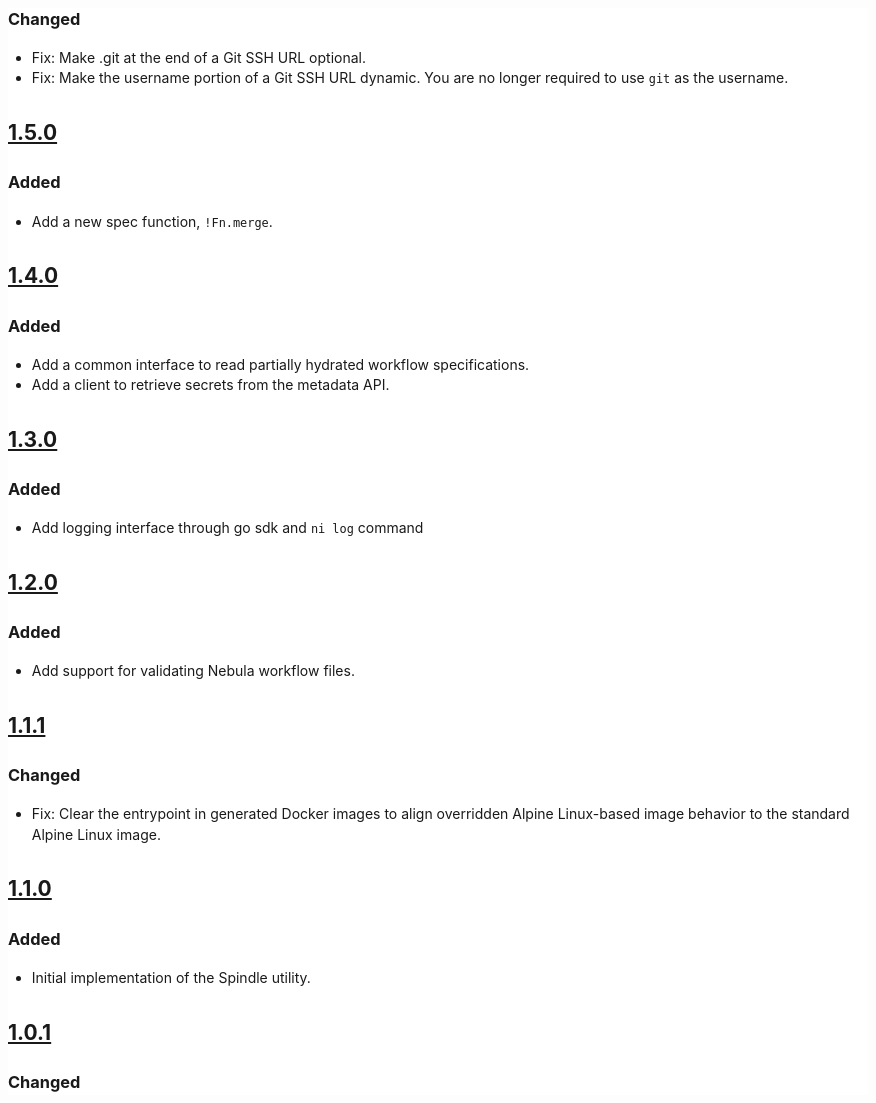 ### Changed

* Fix: Make .git at the end of a Git SSH URL optional.
* Fix: Make the username portion of a Git SSH URL dynamic. You are no longer
  required to use `git` as the username.

## [1.5.0]

### Added

* Add a new spec function, `!Fn.merge`.

## [1.4.0]

### Added

* Add a common interface to read partially hydrated workflow specifications.
* Add a client to retrieve secrets from the metadata API.

## [1.3.0]

### Added

* Add logging interface through go sdk and `ni log` command

## [1.2.0]

### Added

* Add support for validating Nebula workflow files.

## [1.1.1]

### Changed

* Fix: Clear the entrypoint in generated Docker images to align overridden
  Alpine Linux-based image behavior to the standard Alpine Linux image.

## [1.1.0]

### Added

* Initial implementation of the Spindle utility.

## [1.0.1]

### Changed


[Unreleased]: https://github.com/puppetlabs/relay-sdk-go/compare/v1.17.8...HEAD
[1.17.8]: https://github.com/puppetlabs/relay-sdk-go/compare/v1.17.7...v1.17.8
[1.17.7]: https://github.com/puppetlabs/relay-sdk-go/compare/v1.17.6...v1.17.7
[1.17.6]: https://github.com/puppetlabs/relay-sdk-go/compare/v1.17.5...v1.17.6
[1.17.5]: https://github.com/puppetlabs/relay-sdk-go/compare/v1.17.4...v1.17.5
[1.17.4]: https://github.com/puppetlabs/relay-sdk-go/compare/v1.17.3...v1.17.4
[1.17.3]: https://github.com/puppetlabs/relay-sdk-go/compare/v1.17.2...v1.17.3
[1.17.2]: https://github.com/puppetlabs/relay-sdk-go/compare/v1.17.1...v1.17.2
[1.17.1]: https://github.com/puppetlabs/relay-sdk-go/compare/v1.17.0...v1.17.1
[1.17.0]: https://github.com/puppetlabs/relay-sdk-go/compare/v1.16.6...v1.17.0
[1.16.6]: https://github.com/puppetlabs/relay-sdk-go/compare/v1.16.5...v1.16.6
[1.16.5]: https://github.com/puppetlabs/relay-sdk-go/compare/v1.16.4...v1.16.5
[1.16.4]: https://github.com/puppetlabs/relay-sdk-go/compare/v1.16.3...v1.16.4
[1.16.3]: https://github.com/puppetlabs/relay-sdk-go/compare/v1.16.2...v1.16.3
[1.16.2]: https://github.com/puppetlabs/relay-sdk-go/compare/v1.16.1...v1.16.2
[1.16.1]: https://github.com/puppetlabs/relay-sdk-go/compare/v1.16.0...v1.16.1
[1.16.0]: https://github.com/puppetlabs/relay-sdk-go/compare/v1.15.0...v1.16.0
[1.15.0]: https://github.com/puppetlabs/relay-sdk-go/compare/v1.14.1...v1.15.0
[1.14.1]: https://github.com/puppetlabs/relay-sdk-go/compare/v1.14.0...v1.14.1
[1.14.0]: https://github.com/puppetlabs/relay-sdk-go/compare/v1.13.1...v1.14.0
[1.13.1]: https://github.com/puppetlabs/relay-sdk-go/compare/v1.13.0...v1.13.1
[1.13.0]: https://github.com/puppetlabs/relay-sdk-go/compare/v1.12.4...v1.13.0
[1.12.4]: https://github.com/puppetlabs/relay-sdk-go/compare/v1.12.3...v1.12.4
[1.12.3]: https://github.com/puppetlabs/relay-sdk-go/compare/v1.12.2...v1.12.3
[1.12.2]: https://github.com/puppetlabs/relay-sdk-go/compare/v1.12.1...v1.12.2
[1.12.1]: https://github.com/puppetlabs/relay-sdk-go/compare/v1.12.0...v1.12.1
[1.12.0]: https://github.com/puppetlabs/relay-sdk-go/compare/v1.11.0...v1.12.0
[1.11.0]: https://github.com/puppetlabs/relay-sdk-go/compare/v1.10.0...v1.11.0
[1.10.0]: https://github.com/puppetlabs/relay-sdk-go/compare/v1.9.2...v1.10.0
[1.9.2]: https://github.com/puppetlabs/relay-sdk-go/compare/v1.9.1...v1.9.2
[1.9.1]: https://github.com/puppetlabs/relay-sdk-go/compare/v1.9.0...v1.9.1
[1.9.0]: https://github.com/puppetlabs/relay-sdk-go/compare/v1.8.1...v1.9.0
[1.8.1]: https://github.com/puppetlabs/relay-sdk-go/compare/v1.8.0...v1.8.1
[1.8.0]: https://github.com/puppetlabs/relay-sdk-go/compare/v1.7.1...v1.8.0
[1.7.1]: https://github.com/puppetlabs/relay-sdk-go/compare/v1.7.0...v1.7.1
[1.7.0]: https://github.com/puppetlabs/relay-sdk-go/compare/v1.6.0...v1.7.0
[1.6.0]: https://github.com/puppetlabs/relay-sdk-go/compare/v1.5.1...v1.6.0
[1.5.1]: https://github.com/puppetlabs/relay-sdk-go/compare/v1.5.0...v1.5.1
[1.5.0]: https://github.com/puppetlabs/relay-sdk-go/compare/v1.4.0...v1.5.0
[1.4.0]: https://github.com/puppetlabs/relay-sdk-go/compare/v1.3.0...v1.4.0
[1.3.0]: https://github.com/puppetlabs/relay-sdk-go/compare/v1.2.0...v1.3.0
[1.2.0]: https://github.com/puppetlabs/relay-sdk-go/compare/v1.1.1...v1.2.0
[1.1.1]: https://github.com/puppetlabs/relay-sdk-go/compare/v1.1.0...v1.1.1
[1.1.0]: https://github.com/puppetlabs/relay-sdk-go/compare/v1.0.1...v1.1.0
[1.0.1]: https://github.com/puppetlabs/relay-sdk-go/compare/v1.0.0...v1.0.1
[1.0.0]: https://github.com/puppetlabs/relay-sdk-go/compare/902be9735b850b21229bf34ddf42a11aba6b315e...v1.0.0